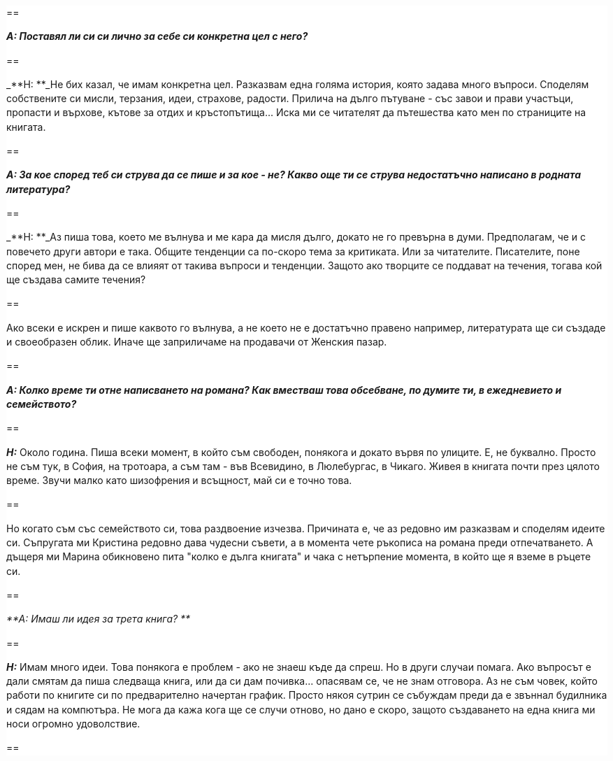 \==

_**А: Поставял ли си си лично за себе си конкретна цел с него?**_

\==

_**Н: **_Не бих казал, че имам конкретна цел. Разказвам една голяма история, която задава много въпроси. Споделям собствените си мисли, терзания, идеи, страхове, радости. Прилича на дълго пътуване - със завои и прави участъци, пропасти и върхове, кътове за отдих и кръстопътища... Иска ми се читателят да пътешества като мен по страниците на книгата.

\==

_**А: За кое според теб си струва да се пише и за кое - не? Какво още ти се струва недостатъчно написано в родната литература?**_

\==

_**Н: **_Аз пиша това, което ме вълнува и ме кара да мисля дълго, докато не го превърна в думи. Предполагам, че и с повечето други автори е така. Общите тенденции са по-скоро тема за критиката. Или за читателите. Писателите, поне според мен, не бива да се влияят от такива въпроси и тенденции. Защото ако творците се поддават на течения, тогава кой ще създава самите течения? 

\==

Ако всеки е искрен и пише каквото го вълнува, а не което не е достатъчно правено например, литературата ще си създаде и своеобразен облик. Иначе ще заприличаме на продавачи от Женския пазар. 

\==

_**А: Колко време ти отне написването на романа? Как вместваш това обсебване, по думите ти, в ежедневието и семейството?**_

\==

_**Н:**_ Около година. Пиша всеки момент, в който съм свободен, понякога и докато вървя по улиците. Е, не буквално. Просто не съм тук, в София, на тротоара, а съм там - във Всевидино, в Люлебургас, в Чикаго. Живея в книгата почти през цялото време. Звучи малко като шизофрения и всъщност, май си е точно това. 

\==

Но когато съм със семейството си, това раздвоение изчезва. Причината е, че аз редовно им разказвам и споделям идеите си. Съпругата ми Кристина редовно дава чудесни съвети, а в момента чете ръкописа на романа преди отпечатването. А дъщеря ми Марина обикновено пита "колко е дълга книгата" и чака с нетърпение момента, в който ще я вземе в ръцете си.

\==

_**А: Имаш ли идея за трета книга? **_

\==

_**Н:**_ Имам много идеи. Това понякога е проблем - ако не знаеш къде да спреш. Но в други случаи помага. Ако въпросът е дали смятам да пиша следваща книга, или да си дам почивка... опасявам се, че не знам отговора. Аз не съм човек, който работи по книгите си по предварително начертан график. Просто някоя сутрин се събуждам преди да е звъннал будилника и сядам на компютъра. Не мога да кажа кога ще се случи отново, но дано е скоро, защото създаването на една книга ми носи огромно удоволствие.

\==
